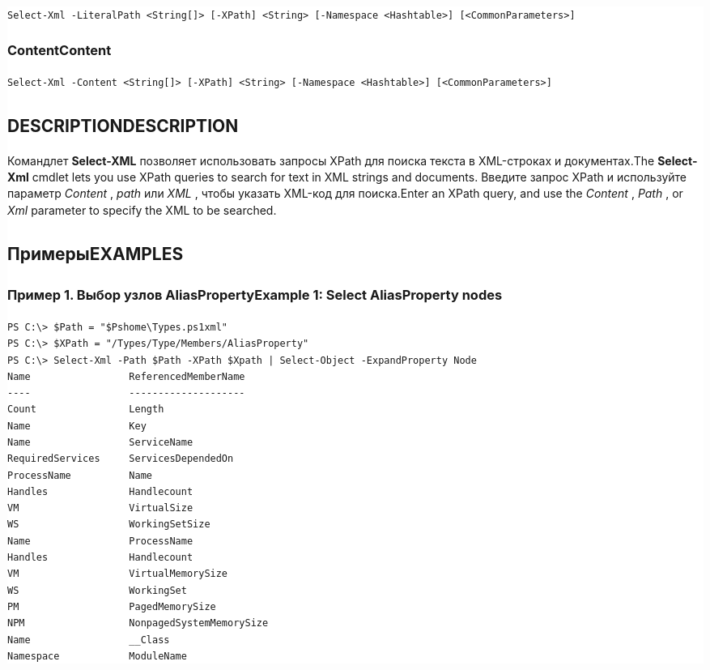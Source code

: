 ```
Select-Xml -LiteralPath <String[]> [-XPath] <String> [-Namespace <Hashtable>] [<CommonParameters>]
```

### <span data-ttu-id="dbd36-110">Content</span><span class="sxs-lookup"><span data-stu-id="dbd36-110">Content</span></span>

```
Select-Xml -Content <String[]> [-XPath] <String> [-Namespace <Hashtable>] [<CommonParameters>]
```

## <span data-ttu-id="dbd36-111">DESCRIPTION</span><span class="sxs-lookup"><span data-stu-id="dbd36-111">DESCRIPTION</span></span>

<span data-ttu-id="dbd36-112">Командлет **Select-XML** позволяет использовать запросы XPath для поиска текста в XML-строках и документах.</span><span class="sxs-lookup"><span data-stu-id="dbd36-112">The **Select-Xml** cmdlet lets you use XPath queries to search for text in XML strings and documents.</span></span>
<span data-ttu-id="dbd36-113">Введите запрос XPath и используйте параметр *Content* , *path* или *XML* , чтобы указать XML-код для поиска.</span><span class="sxs-lookup"><span data-stu-id="dbd36-113">Enter an XPath query, and use the *Content* , *Path* , or *Xml* parameter to specify the XML to be searched.</span></span>

## <span data-ttu-id="dbd36-114">Примеры</span><span class="sxs-lookup"><span data-stu-id="dbd36-114">EXAMPLES</span></span>

### <span data-ttu-id="dbd36-115">Пример 1. Выбор узлов AliasProperty</span><span class="sxs-lookup"><span data-stu-id="dbd36-115">Example 1: Select AliasProperty nodes</span></span>

```
PS C:\> $Path = "$Pshome\Types.ps1xml"
PS C:\> $XPath = "/Types/Type/Members/AliasProperty"
PS C:\> Select-Xml -Path $Path -XPath $Xpath | Select-Object -ExpandProperty Node
Name                 ReferencedMemberName
----                 --------------------
Count                Length
Name                 Key
Name                 ServiceName
RequiredServices     ServicesDependedOn
ProcessName          Name
Handles              Handlecount
VM                   VirtualSize
WS                   WorkingSetSize
Name                 ProcessName
Handles              Handlecount
VM                   VirtualMemorySize
WS                   WorkingSet
PM                   PagedMemorySize
NPM                  NonpagedSystemMemorySize
Name                 __Class
Namespace            ModuleName
```
